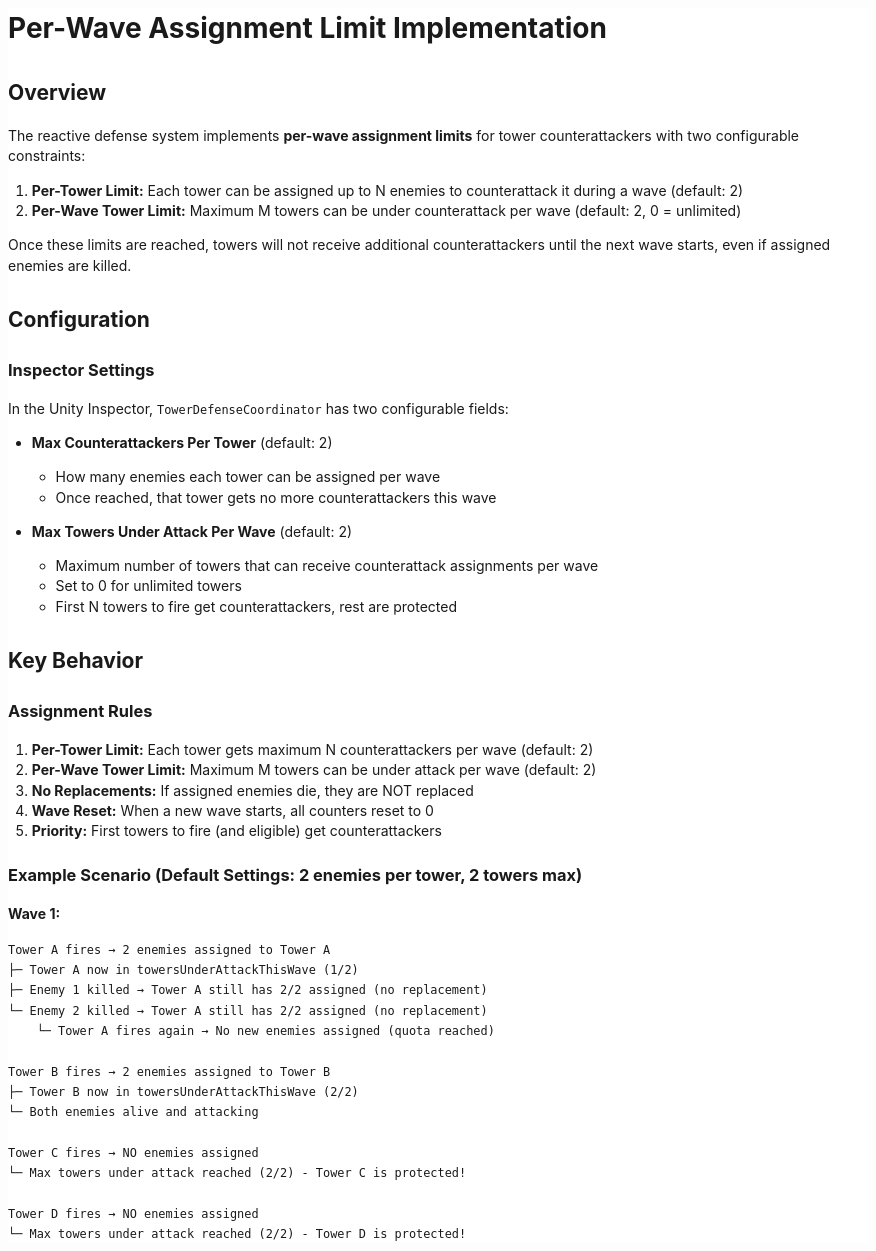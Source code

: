 # Per-Wave Assignment Limit Implementation

## Overview

The reactive defense system implements **per-wave assignment limits** for tower counterattackers with two configurable constraints:

1. **Per-Tower Limit:** Each tower can be assigned up to N enemies to counterattack it during a wave (default: 2)
2. **Per-Wave Tower Limit:** Maximum M towers can be under counterattack per wave (default: 2, 0 = unlimited)

Once these limits are reached, towers will not receive additional counterattackers until the next wave starts, even if assigned enemies are killed.

## Configuration

### Inspector Settings

In the Unity Inspector, `TowerDefenseCoordinator` has two configurable fields:

- **Max Counterattackers Per Tower** (default: 2)
  - How many enemies each tower can be assigned per wave
  - Once reached, that tower gets no more counterattackers this wave
  
- **Max Towers Under Attack Per Wave** (default: 2)
  - Maximum number of towers that can receive counterattack assignments per wave
  - Set to 0 for unlimited towers
  - First N towers to fire get counterattackers, rest are protected

## Key Behavior

### Assignment Rules
1. **Per-Tower Limit:** Each tower gets maximum N counterattackers per wave (default: 2)
2. **Per-Wave Tower Limit:** Maximum M towers can be under attack per wave (default: 2)
3. **No Replacements:** If assigned enemies die, they are NOT replaced
4. **Wave Reset:** When a new wave starts, all counters reset to 0
5. **Priority:** First towers to fire (and eligible) get counterattackers

### Example Scenario (Default Settings: 2 enemies per tower, 2 towers max)

**Wave 1:**
```
Tower A fires → 2 enemies assigned to Tower A
├─ Tower A now in towersUnderAttackThisWave (1/2)
├─ Enemy 1 killed → Tower A still has 2/2 assigned (no replacement)
└─ Enemy 2 killed → Tower A still has 2/2 assigned (no replacement)
    └─ Tower A fires again → No new enemies assigned (quota reached)

Tower B fires → 2 enemies assigned to Tower B
├─ Tower B now in towersUnderAttackThisWave (2/2)
└─ Both enemies alive and attacking

Tower C fires → NO enemies assigned
└─ Max towers under attack reached (2/2) - Tower C is protected!

Tower D fires → NO enemies assigned
└─ Max towers under attack reached (2/2) - Tower D is protected!
```
